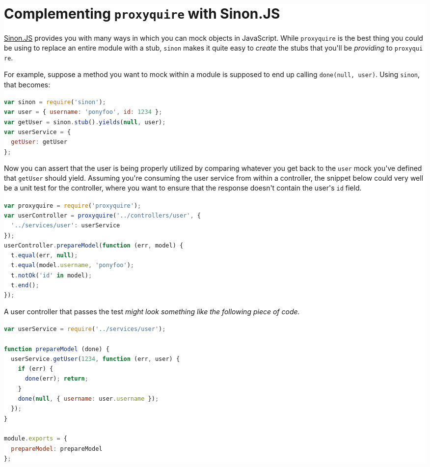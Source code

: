 # Complementing `proxyquire` with Sinon.JS

[Sinon.JS][16] provides you with many ways in which you can mock objects in JavaScript. While `proxyquire` is the best thing you could be using to replace an entire module with a stub, `sinon` makes it quite easy to _create_ the stubs that you'll be _providing_ to `proxyquire`.

For example, suppose a method you want to mock within a module is supposed to end up calling `done(null, user)`. Using `sinon`, that becomes:

```js
var sinon = require('sinon');
var user = { username: 'ponyfoo', id: 1234 };
var getUser = sinon.stub().yields(null, user);
var userService = {
  getUser: getUser
};
```

Now you can assert that the user is being properly utilized by comparing whatever you get back to the `user` mock you've defined that `getUser` should yield. Assuming you're consuming the user service from within a controller, the snippet below could very well be a unit test for the controller, where you want to ensure that the response doesn't contain the user's `id` field.

```js
var proxyquire = require('proxyquire');
var userController = proxyquire('../controllers/user', {
  '../services/user': userService
});
userController.prepareModel(function (err, model) {
  t.equal(err, null);
  t.equal(model.username, 'ponyfoo');
  t.notOk('id' in model);
  t.end();
});
```

A user controller that passes the test _might look something like the following piece of code._

```js
var userService = require('../services/user');

function prepareModel (done) {
  userService.getUser(1234, function (err, user) {
    if (err) {
      done(err); return;
    }
    done(null, { username: user.username });
  });
}

module.exports = {
  prepareModel: prepareModel
};
```


[1]: https://en.wikipedia.org/wiki/Caff%C3%A8_mocha "Caffè Mocha on Wikipedia"
[2]: /articles/we-dont-want-your-coffee "We don't want your Coffee"
[3]: https://github.com/mochajs/mocha "mochajs/mocha on GitHub"
[4]: http://martinfowler.com/ieeeSoftware/failFast.pdf "A random 'Fail Fast' article"
[5]: https://en.wikipedia.org/wiki/Behavior-driven_development "Behavior-driven Development"
[6]: https://i.imgur.com/KLESZQN.png "Screen Shot 2015-07-08 at 12.01.04.png"
[7]: https://github.com/substack/tape "substack/tape on GitHub"
[8]: https://testanything.org/ "TAP: Test Anything Protocol"
[9]: https://github.com/substack/tape#pretty-reporters "Pretty reporters for Tape"
[10]: https://github.com/substack/testling "substack/testling on GitHub"
[11]: https://github.com/substack/testling/blob/master/doc/testling_field.markdown "Testling package.json configuration documentation"
[12]: https://cucumber.io/ "Cucumber framework"
[13]: http://github.com/bevacqua/mongotape "bevacqua/mongotape on GitHub"
[14]: https://github.com/thlorenz/proxyquire "thlorenz/proxyquire on GitHub"
[15]: https://github.com/buildfirst/buildfirst/tree/master/ch08/05_proxying-your-dependencies "Proxying Your Dependencies, Chapter 8, JavaScript Application Design"
[16]: http://sinonjs.org/ "Standalone test spies, stubs and mocks for JavaScript"